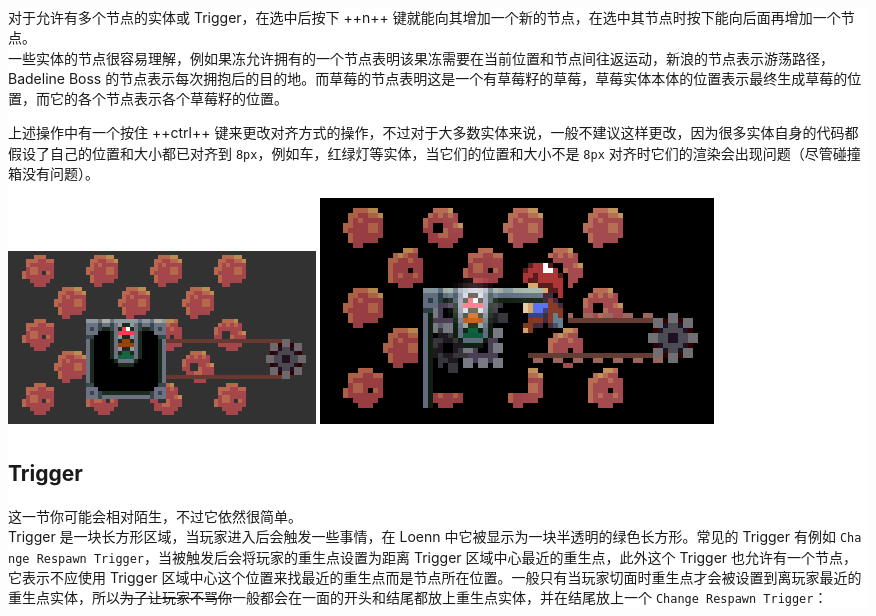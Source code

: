 对于允许有多个节点的实体或 Trigger，在选中后按下 ++n++ 键就能向其增加一个新的节点，在选中其节点时按下能向后面再增加一个节点。  
一些实体的节点很容易理解，例如果冻允许拥有的一个节点表明该果冻需要在当前位置和节点间往返运动，新浪的节点表示游荡路径，Badeline Boss 的节点表示每次拥抱后的目的地。而草莓的节点表明这是一个有草莓籽的草莓，草莓实体本体的位置表示最终生成草莓的位置，而它的各个节点表示各个草莓籽的位置。  

上述操作中有一个按住 ++ctrl++ 键来更改对齐方式的操作，不过对于大多数实体来说，一般不建议这样更改，因为很多实体自身的代码都假设了自己的位置和大小都已对齐到 `8px`，例如车，红绿灯等实体，当它们的位置和大小不是 `8px` 对齐时它们的渲染会出现问题（尽管碰撞箱没有问题）。  

![non-8px-align-zipmover](imgs/non-8px-align-zipmover.png)
![non-8px-align-zipmover-ingame](imgs/non-8px-align-zipmover-ingame.png)

## Trigger

这一节你可能会相对陌生，不过它依然很简单。  
Trigger 是一块长方形区域，当玩家进入后会触发一些事情，在 Loenn 中它被显示为一块半透明的绿色长方形。常见的 Trigger 有例如 `Change Respawn Trigger`，当被触发后会将玩家的重生点设置为距离 Trigger 区域中心最近的重生点，此外这个 Trigger 也允许有一个节点，它表示不应使用 Trigger 区域中心这个位置来找最近的重生点而是节点所在位置。一般只有当玩家切面时重生点才会被设置到离玩家最近的重生点实体，所以&#8203;~~为了让玩家不骂你~~&#8203;一般都会在一面的开头和结尾都放上重生点实体，并在结尾放上一个 `Change Respawn Trigger`：  
